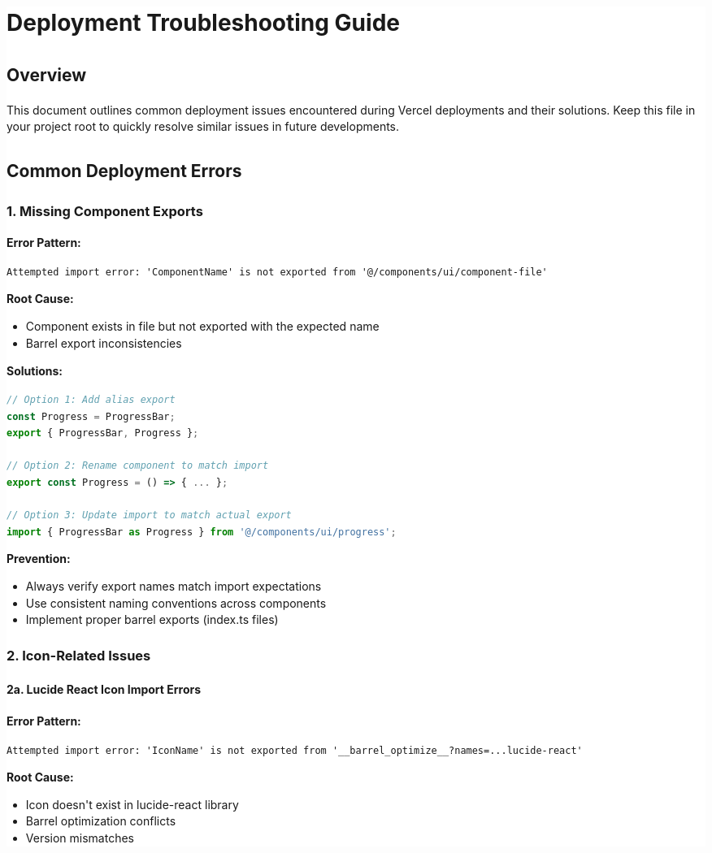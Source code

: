 # Deployment Troubleshooting Guide

## Overview
This document outlines common deployment issues encountered during Vercel deployments and their solutions. Keep this file in your project root to quickly resolve similar issues in future developments.

## Common Deployment Errors

### 1. Missing Component Exports

**Error Pattern:**
```
Attempted import error: 'ComponentName' is not exported from '@/components/ui/component-file'
```

**Root Cause:**
- Component exists in file but not exported with the expected name
- Barrel export inconsistencies

**Solutions:**
```typescript
// Option 1: Add alias export
const Progress = ProgressBar;
export { ProgressBar, Progress };

// Option 2: Rename component to match import
export const Progress = () => { ... };

// Option 3: Update import to match actual export
import { ProgressBar as Progress } from '@/components/ui/progress';
```

**Prevention:**
- Always verify export names match import expectations
- Use consistent naming conventions across components
- Implement proper barrel exports (index.ts files)

### 2. Icon-Related Issues

#### 2a. Lucide React Icon Import Errors

**Error Pattern:**
```
Attempted import error: 'IconName' is not exported from '__barrel_optimize__?names=...lucide-react'
```

**Root Cause:**
- Icon doesn't exist in lucide-react library
- Barrel optimization conflicts
- Version mismatches
